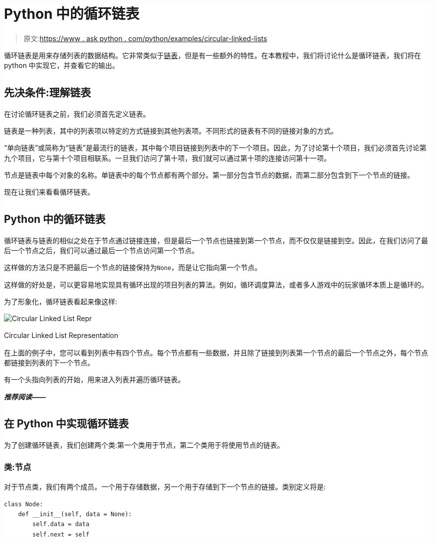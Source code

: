# Python 中的循环链表

> 原文:[https://www . ask python . com/python/examples/circular-linked-lists](https://www.askpython.com/python/examples/circular-linked-lists)

循环链表是用来存储列表的数据结构。它非常类似于[链表](https://www.askpython.com/python/examples/linked-lists-in-python)，但是有一些额外的特性。在本教程中，我们将讨论什么是循环链表，我们将在 python 中实现它，并查看它的输出。

## 先决条件:理解链表

在讨论循环链表之前，我们必须首先定义链表。

链表是一种列表，其中的列表项以特定的方式链接到其他列表项。不同形式的链表有不同的链接对象的方式。

“单向链表”或简称为“链表”是最流行的链表，其中每个项目链接到列表中的下一个项目。因此，为了讨论第十个项目，我们必须首先讨论第九个项目，它与第十个项目相联系。一旦我们访问了第十项，我们就可以通过第十项的连接访问第十一项。

节点是链表中每个对象的名称。单链表中的每个节点都有两个部分。第一部分包含节点的数据，而第二部分包含到下一个节点的链接。

现在让我们来看看循环链表。

## Python 中的循环链表

循环链表与链表的相似之处在于节点通过链接连接，但是最后一个节点也链接到第一个节点，而不仅仅是链接到空。因此，在我们访问了最后一个节点之后，我们可以通过最后一个节点访问第一个节点。

这样做的方法只是不把最后一个节点的链接保持为`None`，而是让它指向第一个节点。

这样做的好处是，可以更容易地实现具有循环出现的项目列表的算法。例如，循环调度算法，或者多人游戏中的玩家循环本质上是循环的。

为了形象化，循环链表看起来像这样:

![Circular Linked List Repr](../Images/ef10461908d600187015e25dc337d1e6.png)

Circular Linked List Representation

在上面的例子中，您可以看到列表中有四个节点。每个节点都有一些数据，并且除了链接到列表第一个节点的最后一个节点之外，每个节点都链接到列表的下一个节点。

有一个头指向列表的开始，用来进入列表并遍历循环链表。

***推荐阅读——***

## 在 Python 中实现循环链表

为了创建循环链表，我们创建两个类:第一个类用于节点，第二个类用于将使用节点的链表。

### 类:节点

对于节点类，我们有两个成员。一个用于存储数据，另一个用于存储到下一个节点的链接。类别定义将是:

```
class Node:
    def __init__(self, data = None):
        self.data = data
        self.next = self

```
